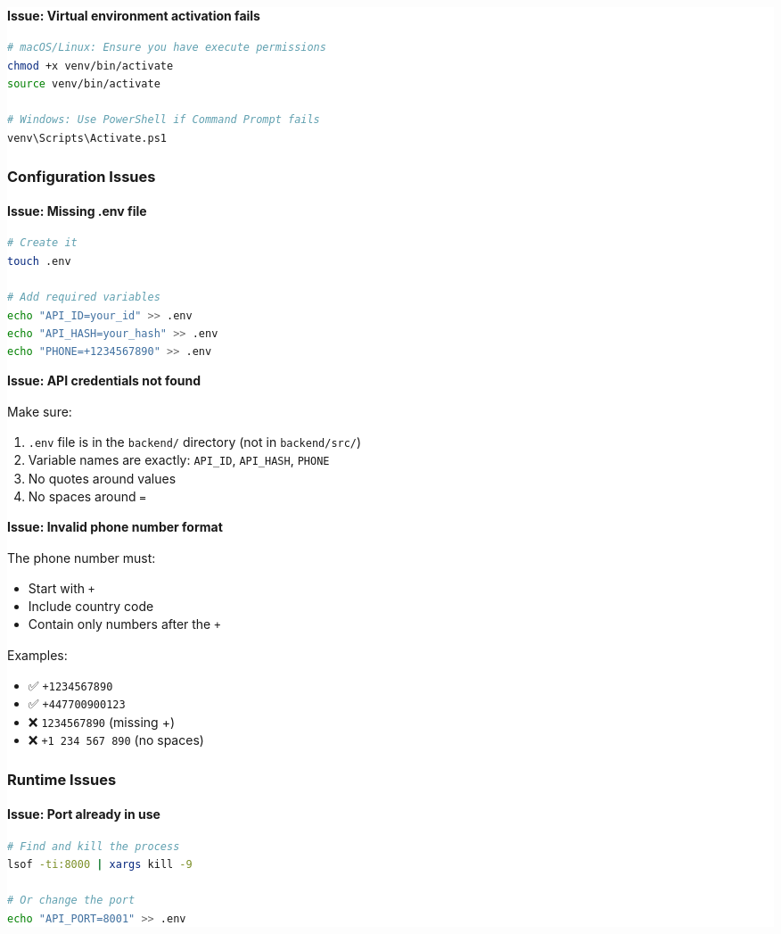 **Issue: Virtual environment activation fails**

```bash
# macOS/Linux: Ensure you have execute permissions
chmod +x venv/bin/activate
source venv/bin/activate

# Windows: Use PowerShell if Command Prompt fails
venv\Scripts\Activate.ps1
```

### Configuration Issues

**Issue: Missing .env file**

```bash
# Create it
touch .env

# Add required variables
echo "API_ID=your_id" >> .env
echo "API_HASH=your_hash" >> .env
echo "PHONE=+1234567890" >> .env
```

**Issue: API credentials not found**

Make sure:
1. `.env` file is in the `backend/` directory (not in `backend/src/`)
2. Variable names are exactly: `API_ID`, `API_HASH`, `PHONE`
3. No quotes around values
4. No spaces around `=`

**Issue: Invalid phone number format**

The phone number must:
- Start with `+`
- Include country code
- Contain only numbers after the `+`

Examples:
- ✅ `+1234567890`
- ✅ `+447700900123`
- ❌ `1234567890` (missing +)
- ❌ `+1 234 567 890` (no spaces)

### Runtime Issues

**Issue: Port already in use**

```bash
# Find and kill the process
lsof -ti:8000 | xargs kill -9

# Or change the port
echo "API_PORT=8001" >> .env
```
